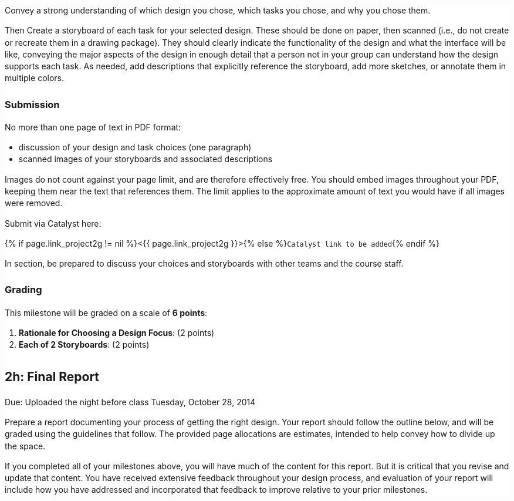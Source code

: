 Convey a strong understanding of which design you chose, which tasks you chose, and why you chose them.

Then Create a storyboard of each task for your selected design. 
These should be done on paper, then scanned (i.e., do not create or recreate them in a drawing package). 
They should clearly indicate the functionality of the design and what the interface will be like,
conveying the major aspects of the design in enough detail that a person not in your group can understand 
how the design supports each task. 
As needed, add descriptions that explicitly reference the storyboard, add more sketches, or annotate them in multiple colors.

### Submission

No more than one page of text in PDF format:

 - discussion of your design and task choices (one paragraph)
 - scanned images of your storyboards and associated descriptions 

Images do not count against your page limit, and are therefore effectively free. 
You should embed images throughout your PDF, keeping them near the text that references them.
The limit applies to the approximate amount of text you would have if all images were removed.

Submit via Catalyst here: 

{% if page.link_project2g != nil %}<{{ page.link_project2g }}>{% else %}`Catalyst link to be added`{% endif %}

In section, be prepared to discuss your choices and storyboards with other teams and the course staff.

### Grading

This milestone will be graded on a scale of __6 points__:

1. __Rationale for Choosing a Design Focus__: (2 points)
2. __Each of 2 Storyboards__: (2 points)

<a name="final_report">

## 2h: Final Report

Due: Uploaded the night before class Tuesday, October 28, 2014

Prepare a report documenting your process of getting the right design.
Your report should follow the outline below, and will be graded using the guidelines that follow.
The provided page allocations are estimates, intended to help convey how to divide up the space.

If you completed all of your milestones above, you will have much of the content for this report.
But it is critical that you revise and update that content.
You have received extensive feedback throughout your design process, and evaluation of your report will 
include how you have addressed and incorporated that feedback to improve relative to your prior milestones.
